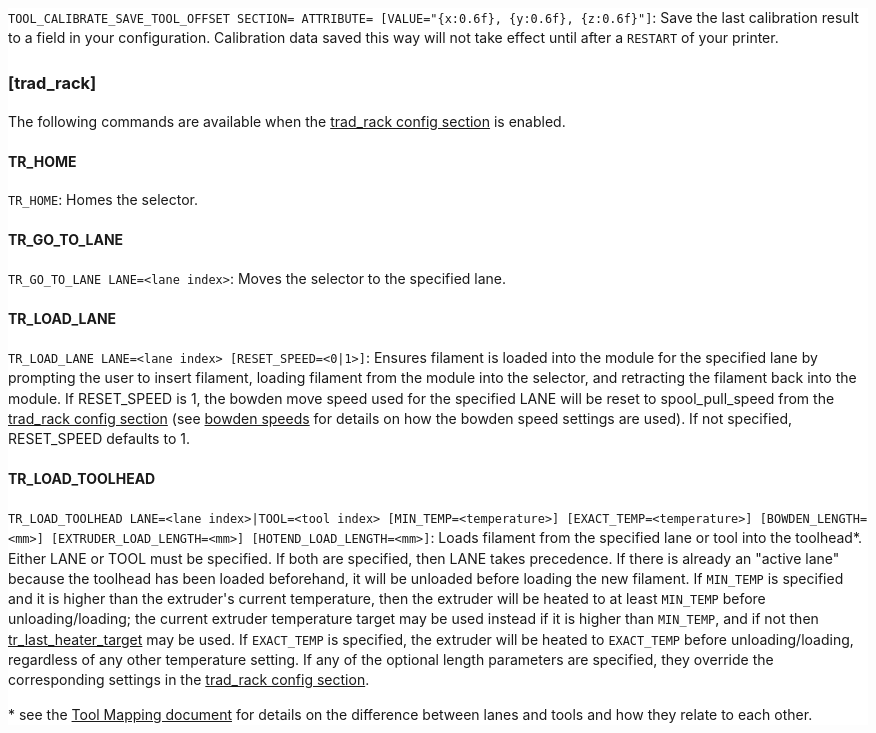 `TOOL_CALIBRATE_SAVE_TOOL_OFFSET SECTION= ATTRIBUTE= [VALUE="{x:0.6f}, {y:0.6f}, {z:0.6f}"]`:
Save the last calibration result to a field in your configuration. Calibration data saved this way will not take effect until after a `RESTART` of your printer.

### [trad_rack]

The following commands are available when the
[trad_rack config section](Config_Reference.md#trad_rack) is enabled.

#### TR_HOME
`TR_HOME`: Homes the selector.

#### TR_GO_TO_LANE
`TR_GO_TO_LANE LANE=<lane index>`: Moves the selector to the specified
lane.

#### TR_LOAD_LANE
`TR_LOAD_LANE LANE=<lane index> [RESET_SPEED=<0|1>]`: Ensures filament
is loaded into the module for the specified lane by prompting the user
to insert filament, loading filament from the module into the
selector, and retracting the filament back into the module.
If RESET_SPEED is 1, the bowden move speed used for the
specified LANE will be reset to spool_pull_speed from the
[trad_rack config section](Config_Reference.md#trad_rack)
(see [bowden speeds](https://github.com/Annex-Engineering/TradRack/blob/main/docs/Tuning.md#bowden-speeds)
for details on how the bowden speed settings are used). If not
specified, RESET_SPEED defaults to 1.

#### TR_LOAD_TOOLHEAD
`TR_LOAD_TOOLHEAD LANE=<lane index>|TOOL=<tool index>
[MIN_TEMP=<temperature>] [EXACT_TEMP=<temperature>]
[BOWDEN_LENGTH=<mm>] [EXTRUDER_LOAD_LENGTH=<mm>]
[HOTEND_LOAD_LENGTH=<mm>]`: Loads filament from the specified lane or
tool into the toolhead*. Either LANE or TOOL must be specified. If
both are specified, then LANE takes precedence. If there is already an
"active lane" because the toolhead has been loaded beforehand, it will
be unloaded before loading the new filament. If `MIN_TEMP` is
specified and it is higher than the extruder's current temperature,
then the extruder will be heated to at least `MIN_TEMP` before
unloading/loading; the current extruder temperature target may be used
instead if it is higher than `MIN_TEMP`, and if not then
[tr_last_heater_target](https://github.com/Annex-Engineering/TradRack/blob/main/docs/kalico/Save_Variables.md)
may be used. If `EXACT_TEMP` is specified, the extruder will be heated
to `EXACT_TEMP` before unloading/loading, regardless of any other
temperature setting. If any of the optional length parameters are
specified, they override the corresponding settings in the
[trad_rack config section](Config_Reference.md#trad_rack).

\* see the [Tool Mapping document](https://github.com/Annex-Engineering/TradRack/blob/main/docs/Tool_Mapping.md)
for details on the difference between lanes and tools and how they
relate to each other.
